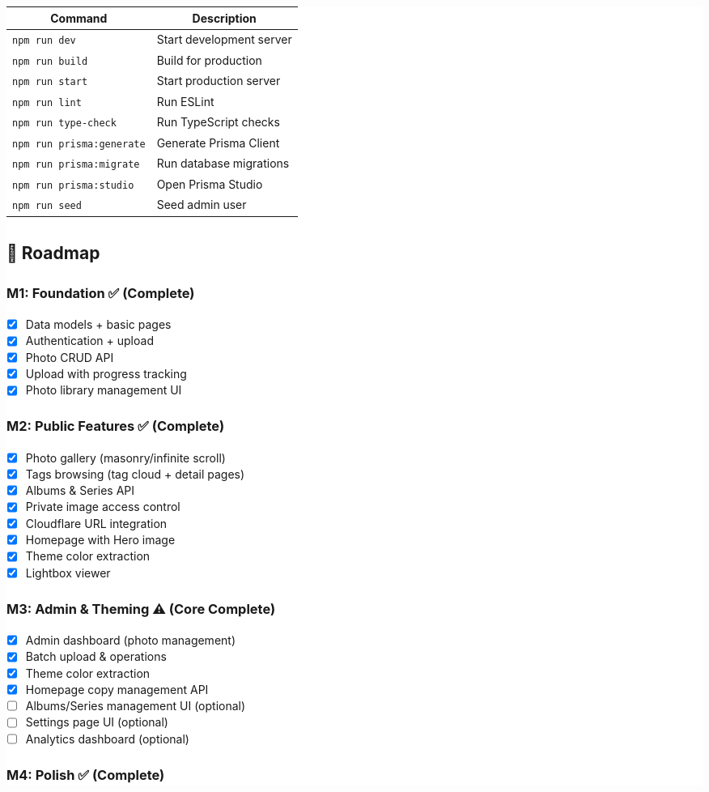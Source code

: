 | Command | Description |
|---------|-------------|
| `npm run dev` | Start development server |
| `npm run build` | Build for production |
| `npm run start` | Start production server |
| `npm run lint` | Run ESLint |
| `npm run type-check` | Run TypeScript checks |
| `npm run prisma:generate` | Generate Prisma Client |
| `npm run prisma:migrate` | Run database migrations |
| `npm run prisma:studio` | Open Prisma Studio |
| `npm run seed` | Seed admin user |

## 🎯 Roadmap

### M1: Foundation ✅ (Complete)

- [x] Data models + basic pages
- [x] Authentication + upload
- [x] Photo CRUD API
- [x] Upload with progress tracking
- [x] Photo library management UI

### M2: Public Features ✅ (Complete)

- [x] Photo gallery (masonry/infinite scroll)
- [x] Tags browsing (tag cloud + detail pages)
- [x] Albums & Series API
- [x] Private image access control
- [x] Cloudflare URL integration
- [x] Homepage with Hero image
- [x] Theme color extraction
- [x] Lightbox viewer

### M3: Admin & Theming ⚠️ (Core Complete)

- [x] Admin dashboard (photo management)
- [x] Batch upload & operations
- [x] Theme color extraction
- [x] Homepage copy management API
- [ ] Albums/Series management UI (optional)
- [ ] Settings page UI (optional)
- [ ] Analytics dashboard (optional)

### M4: Polish ✅ (Complete)
